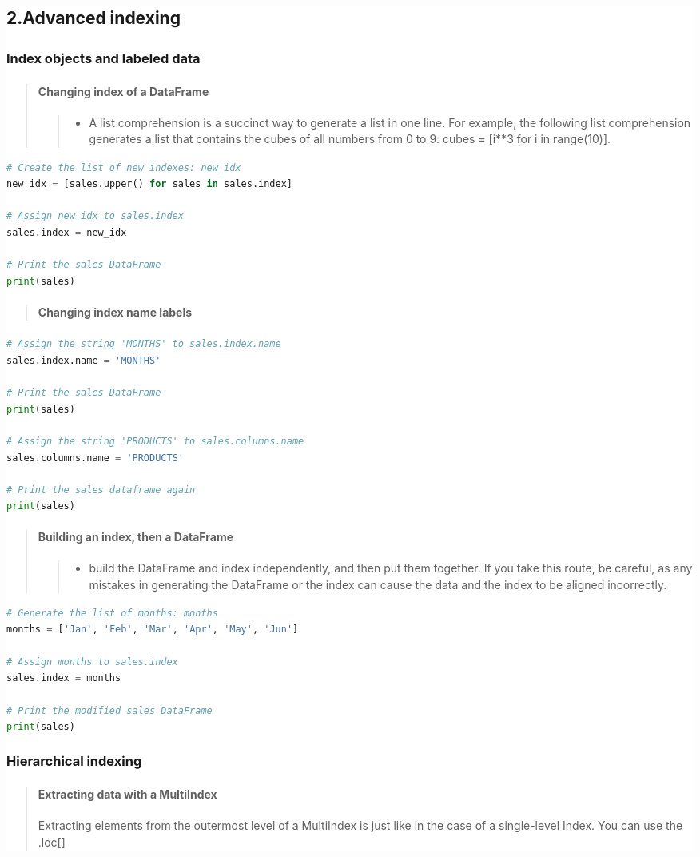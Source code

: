 ## 2.Advanced indexing
### Index objects and labeled data

> #### Changing index of a DataFrame
> > * A list comprehension is a succinct way to generate a list in one line. For example, the following list comprehension generates a list that contains the cubes of all numbers from 0 to 9: cubes = [i**3 for i in range(10)]. 

```python
# Create the list of new indexes: new_idx
new_idx = [sales.upper() for sales in sales.index]

# Assign new_idx to sales.index
sales.index = new_idx

# Print the sales DataFrame
print(sales)
```
> #### Changing index name labels

```python
# Assign the string 'MONTHS' to sales.index.name
sales.index.name = 'MONTHS'

# Print the sales DataFrame
print(sales)

# Assign the string 'PRODUCTS' to sales.columns.name 
sales.columns.name = 'PRODUCTS'

# Print the sales dataframe again
print(sales)
```
> #### Building an index, then a DataFrame
> > * build the DataFrame and index independently, and then put them together. If you take this route, be careful, as any mistakes in generating the DataFrame or the index can cause the data and the index to be aligned incorrectly.

```python
# Generate the list of months: months
months = ['Jan', 'Feb', 'Mar', 'Apr', 'May', 'Jun']

# Assign months to sales.index
sales.index = months

# Print the modified sales DataFrame
print(sales)
```

### Hierarchical indexing
> #### Extracting data with a MultiIndex
> Extracting elements from the outermost level of a MultiIndex is just like in the case of a single-level Index. You can use the .loc[] 
